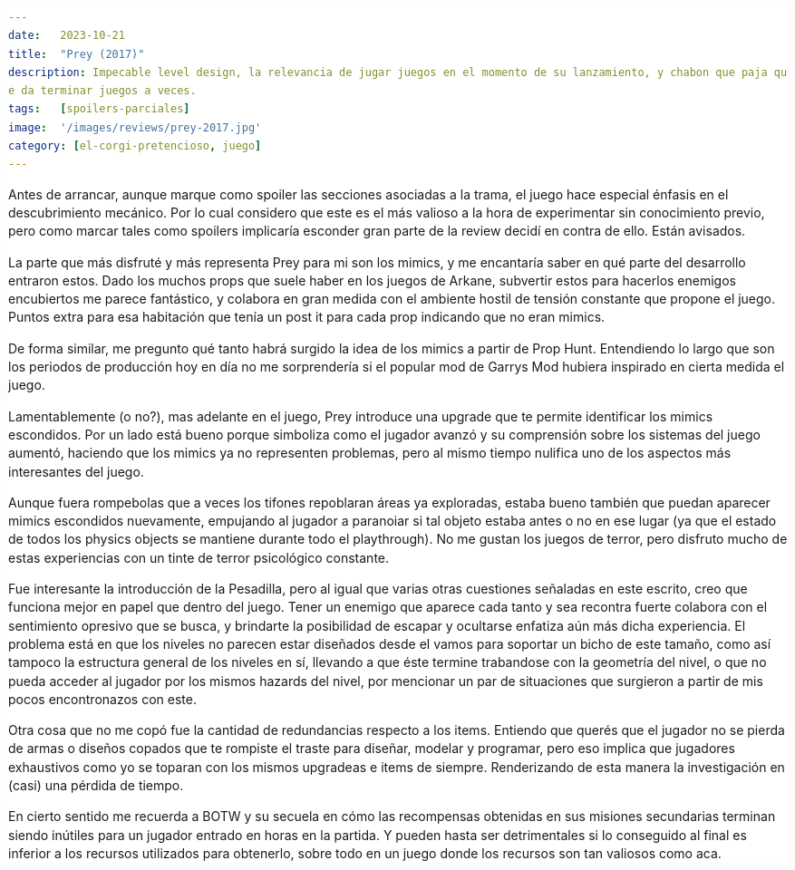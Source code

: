 ```yaml
---
date:   2023-10-21
title:  "Prey (2017)"
description: Impecable level design, la relevancia de jugar juegos en el momento de su lanzamiento, y chabon que paja que da terminar juegos a veces.
tags:   [spoilers-parciales]
image:  '/images/reviews/prey-2017.jpg'
category: [el-corgi-pretencioso, juego]
---
```


Antes de arrancar, aunque marque como spoiler las secciones asociadas a la trama, el juego hace especial énfasis en el descubrimiento mecánico. Por lo cual considero que este es el más valioso a la hora de experimentar sin conocimiento previo, pero como marcar tales como spoilers implicaría esconder gran parte de la review decidí en contra de ello. Están avisados.

La parte que más disfruté y más representa Prey para mi son los mimics, y me encantaría saber en qué parte del desarrollo entraron estos. Dado los muchos props que suele haber en los juegos de Arkane, subvertir estos para hacerlos enemigos encubiertos me parece fantástico, y colabora en gran medida con el ambiente hostil de tensión constante que propone el juego. Puntos extra para esa habitación que tenía un post it para cada prop indicando que no eran mimics.

De forma similar, me pregunto qué tanto habrá surgido la idea de los mimics a partir de Prop Hunt. Entendiendo lo largo que son los periodos de producción hoy en día no me sorprendería si el popular mod de Garrys Mod hubiera inspirado en cierta medida el juego.

Lamentablemente (o no?), mas adelante en el juego, Prey introduce una upgrade que te permite identificar los mimics escondidos. Por un lado está bueno porque simboliza como el jugador avanzó y su comprensión sobre los sistemas del juego aumentó, haciendo que los mimics ya no representen problemas, pero al mismo tiempo nulifica uno de los aspectos más interesantes del juego.

Aunque fuera rompebolas que a veces los tifones repoblaran áreas ya exploradas, estaba bueno también que puedan aparecer mimics escondidos nuevamente, empujando al jugador a paranoiar si tal objeto estaba antes o no en ese lugar (ya que el estado de todos los physics objects se mantiene durante todo el playthrough). No me gustan los juegos de terror, pero disfruto mucho de estas experiencias con un tinte de terror psicológico constante.

Fue interesante la introducción de la Pesadilla, pero al igual que varias otras cuestiones señaladas en este escrito, creo que funciona mejor en papel que dentro del juego. Tener un enemigo que aparece cada tanto y sea recontra fuerte colabora con el sentimiento opresivo que se busca, y brindarte la posibilidad de escapar y ocultarse enfatiza aún más dicha experiencia. El problema está en que los niveles no parecen estar diseñados desde el vamos para soportar un bicho de este tamaño, como así tampoco la estructura general de los niveles en sí, llevando a que éste termine trabandose con la geometría del nivel, o que no pueda acceder al jugador por los mismos hazards del nivel, por mencionar un par de situaciones que surgieron a partir de mis pocos encontronazos con este.

Otra cosa que no me copó fue la cantidad de redundancias respecto a los items. Entiendo que querés que el jugador no se pierda de armas o diseños copados que te rompiste el traste para diseñar, modelar y programar, pero eso implica que jugadores exhaustivos como yo se toparan con los mismos upgradeas e items de siempre. Renderizando de esta manera la investigación en (casi) una pérdida de tiempo.

En cierto sentido me recuerda a BOTW y su secuela en cómo las recompensas obtenidas en sus misiones secundarias terminan siendo inútiles para un jugador entrado en horas en la partida. Y pueden hasta ser detrimentales si lo conseguido al final es inferior a los recursos utilizados para obtenerlo, sobre todo en un juego donde los recursos son tan valiosos como aca.
